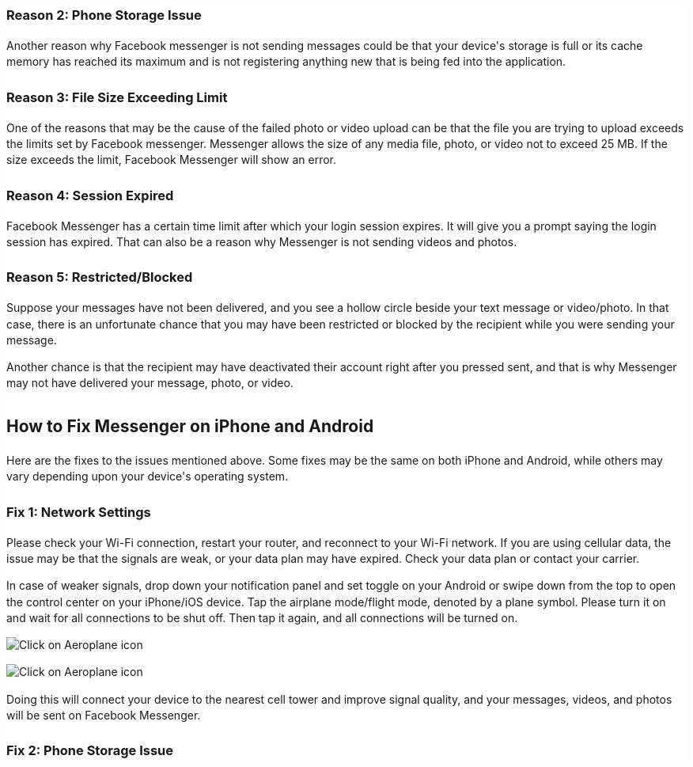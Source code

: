 ### **Reason 2: Phone Storage Issue**

Another reason why Facebook messenger is not sending messages could be that your device's storage is full or its cache memory has reached its maximum and is not registering anything new that is being fed into the application.

### **Reason 3: File Size Exceeding Limit**

One of the reasons that may be the cause of the failed photo or video upload can be that the file you are trying to upload exceeds the limits set by Facebook messenger. Messenger allows the size of any media file, photo, or video not to exceed 25 MB. If the size exceeds the limit, Facebook Messenger will show an error.

### **Reason 4: Session Expired**

Facebook Messenger has a certain time limit after which your login session expires. It will give you a prompt saying the login session has expired. That can also be a reason why Messenger is not sending videos and photos.

### **Reason 5: Restricted/Blocked**

Suppose your messages have not been delivered, and you see a hollow circle beside your text message or video/photo. In that case, there is an unfortunate chance that you may have been restricted or blocked by the recipient while you were sending your message.

Another chance is that the recipient may have deactivated their account right after you pressed sent, and that is why Messenger may not have delivered your message, photo, or video.

## How to Fix Messenger on iPhone and Android

Here are the fixes to the issues mentioned above. Some fixes may be the same on both iPhone and Android, while others may vary depending upon your device's operating system.

### **Fix 1: Network Settings**

Please check your Wi-Fi connection, restart your router, and reconnect to your Wi-Fi network. If you are using cellular data, the issue may be that the signals are weak, or your data plan may have expired. Check your data plan or contact your carrier.

In case of weaker signals, drop down your notification panel and set toggle on your Android or swipe down from the top to open the control center on your iPhone/iOS device. Tap the airplane mode/flight mode, denoted by a plane symbol. Please turn it on and wait for all connections to be shut off. Then tap it again, and all connections will be turned on.

![Click on Aeroplane icon](https://images.wondershare.com/filmora/article-images/2021/facebook-messenger-not-sending-videos-1.png)

![Click on Aeroplane icon](https://images.wondershare.com/filmora/article-images/2021/facebook-messenger-not-sending-videos-2.png)

Doing this will connect your device to the nearest cell tower and improve signal quality, and your messages, videos, and photos will be sent on Facebook Messenger.

### **Fix 2: Phone Storage Issue**
